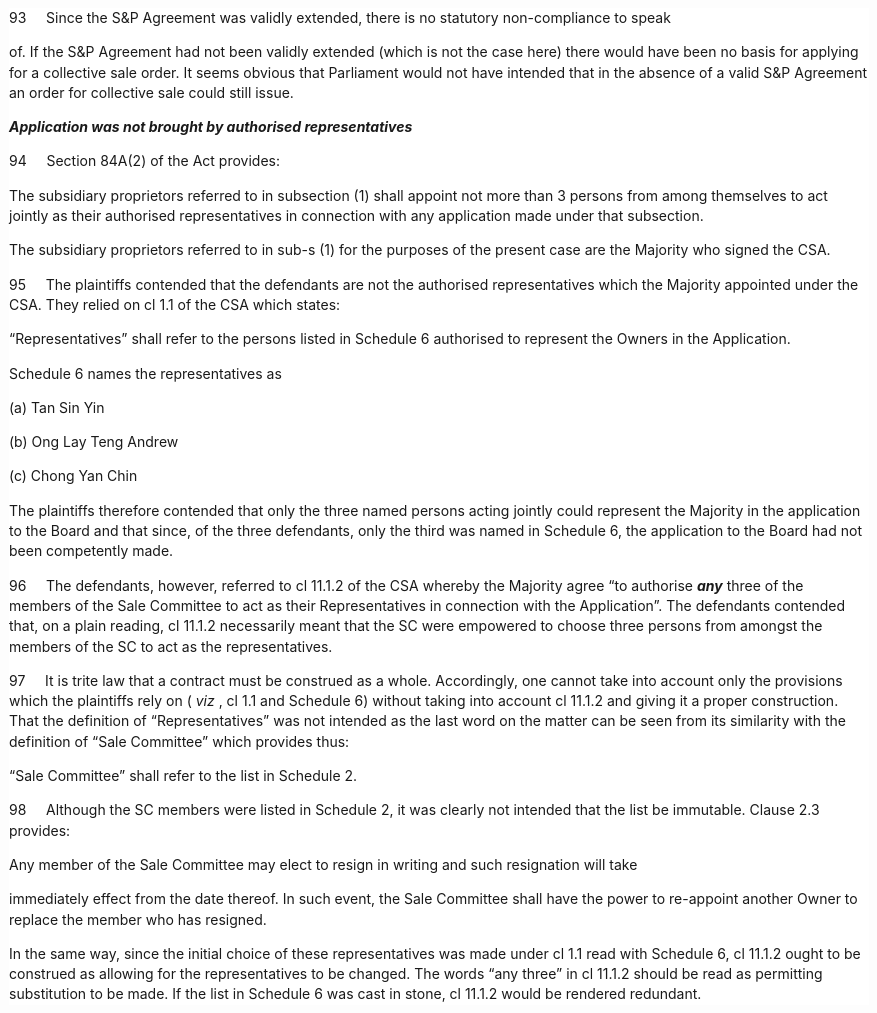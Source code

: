 93     Since the S&P Agreement was validly extended, there is no statutory non-compliance to speak 


of. If the S&P Agreement had not been validly extended (which is not the case here) there would have been no basis for applying for a collective sale order. It seems obvious that Parliament would not have intended that in the absence of a valid S&P Agreement an order for collective sale could still issue. 

**_Application was not brought by authorised representatives_** 

94     Section 84A(2) of the Act provides: 

 The subsidiary proprietors referred to in subsection (1) shall appoint not more than 3 persons from among themselves to act jointly as their authorised representatives in connection with any application made under that subsection. 

The subsidiary proprietors referred to in sub-s (1) for the purposes of the present case are the Majority who signed the CSA. 

95     The plaintiffs contended that the defendants are not the authorised representatives which the Majority appointed under the CSA. They relied on cl 1.1 of the CSA which states: 

 “Representatives” shall refer to the persons listed in Schedule 6 authorised to represent the Owners in the Application. 

Schedule 6 names the representatives as 

 (a) Tan Sin Yin 

 (b) Ong Lay Teng Andrew 

 (c) Chong Yan Chin 

The plaintiffs therefore contended that only the three named persons acting jointly could represent the Majority in the application to the Board and that since, of the three defendants, only the third was named in Schedule 6, the application to the Board had not been competently made. 

96     The defendants, however, referred to cl 11.1.2 of the CSA whereby the Majority agree “to authorise **_any_** three of the members of the Sale Committee to act as their Representatives in connection with the Application”. The defendants contended that, on a plain reading, cl 11.1.2 necessarily meant that the SC were empowered to choose three persons from amongst the members of the SC to act as the representatives. 

97     It is trite law that a contract must be construed as a whole. Accordingly, one cannot take into account only the provisions which the plaintiffs rely on ( _viz_ , cl 1.1 and Schedule 6) without taking into account cl 11.1.2 and giving it a proper construction. That the definition of “Representatives” was not intended as the last word on the matter can be seen from its similarity with the definition of “Sale Committee” which provides thus: 

 “Sale Committee” shall refer to the list in Schedule 2. 

98     Although the SC members were listed in Schedule 2, it was clearly not intended that the list be immutable. Clause 2.3 provides: 

 Any member of the Sale Committee may elect to resign in writing and such resignation will take 


 immediately effect from the date thereof. In such event, the Sale Committee shall have the power to re-appoint another Owner to replace the member who has resigned. 

In the same way, since the initial choice of these representatives was made under cl 1.1 read with Schedule 6, cl 11.1.2 ought to be construed as allowing for the representatives to be changed. The words “any three” in cl 11.1.2 should be read as permitting substitution to be made. If the list in Schedule 6 was cast in stone, cl 11.1.2 would be rendered redundant. 
